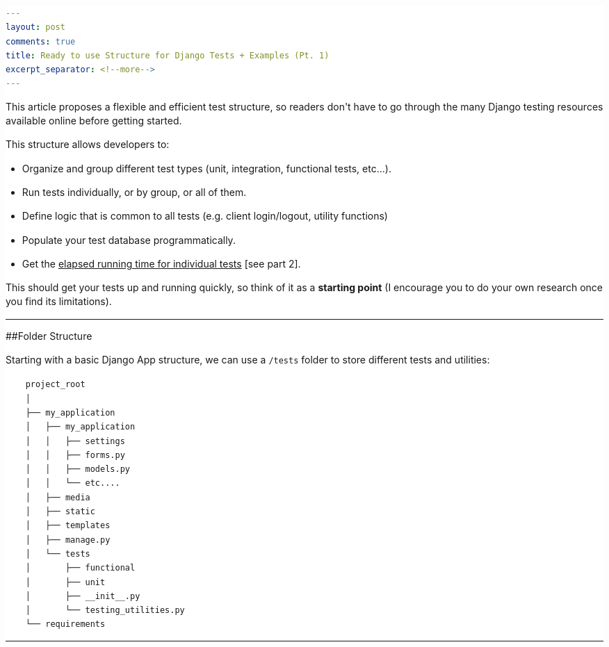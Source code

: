```yaml
---
layout: post
comments: true
title: Ready to use Structure for Django Tests + Examples (Pt. 1)
excerpt_separator: <!--more-->
---
```


This article proposes a flexible and efficient test structure, 
so readers don't have to go through the many Django testing resources available 
online before getting started.

This structure allows developers to:

 - Organize and group different test types (unit, integration, functional tests, etc...).

 - Run tests individually, or by group, or all of them.

 - Define logic that is common to all tests (e.g. client login/logout, utility functions)

 - Populate your test database programmatically.

 - Get the [elapsed running time for individual tests](/2015/09/26/how-to-test-django-applications_pt2/) [see part 2].

This should get your tests up and running quickly, so think of it as a **starting point** (I encourage you to do your own research once you find its limitations).

---
##Folder Structure

Starting with a basic Django App structure, we can use a `/tests` folder to store different tests and utilities:

```
    project_root
    │
    ├── my_application
    │   ├── my_application
    │   │   ├── settings
    │   │   ├── forms.py
    │   │   ├── models.py
    │   │   └── etc....
    │   ├── media
    │   ├── static
    │   ├── templates
    │   ├── manage.py
    │   └── tests 
    │       ├── functional
    │       ├── unit
    │       ├── __init__.py
    │       └── testing_utilities.py
    └── requirements

```

---
